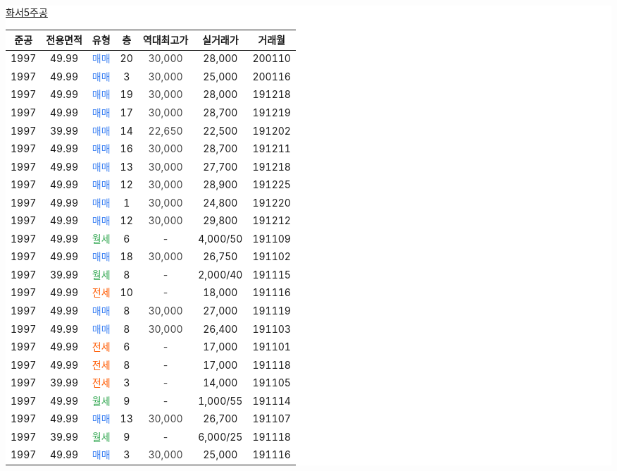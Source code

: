 
<script async src="//pagead2.googlesyndication.com/pagead/js/adsbygoogle.js"></script>

<ins class="adsbygoogle"
     style="display:block"
     data-ad-client="ca-pub-1142216861245946"
     data-ad-slot="4805727019"
     data-ad-format="auto"
     data-full-width-responsive="true"></ins>
<script>
(adsbygoogle = window.adsbygoogle || []).push({});
</script>


[화서5주공](https://search.naver.com/search.naver?query=%EA%B2%BD%EA%B8%B0%EB%8F%84+%EC%88%98%EC%9B%90%EC%8B%9C+%ED%8C%94%EB%8B%AC%EA%B5%AC+%ED%99%94%EC%84%9C%EB%8F%99+%ED%99%94%EC%84%9C5%EC%A3%BC%EA%B3%B5)

|준공|전용면적|유형|층|역대최고가|실거래가|거래월|
|:---:|:---:|:---:|:---:|:---:|:---:|:---:|
|1997|49.99|<span style="color:#4285f3">매매</span>|20|<span style="color:#444444">30,000</span>|28,000|200110|
|1997|49.99|<span style="color:#4285f3">매매</span>|3|<span style="color:#444444">30,000</span>|25,000|200116|
|1997|49.99|<span style="color:#4285f3">매매</span>|19|<span style="color:#444444">30,000</span>|28,000|191218|
|1997|49.99|<span style="color:#4285f3">매매</span>|17|<span style="color:#444444">30,000</span>|28,700|191219|
|1997|39.99|<span style="color:#4285f3">매매</span>|14|<span style="color:#444444">22,650</span>|22,500|191202|
|1997|49.99|<span style="color:#4285f3">매매</span>|16|<span style="color:#444444">30,000</span>|28,700|191211|
|1997|49.99|<span style="color:#4285f3">매매</span>|13|<span style="color:#444444">30,000</span>|27,700|191218|
|1997|49.99|<span style="color:#4285f3">매매</span>|12|<span style="color:#444444">30,000</span>|28,900|191225|
|1997|49.99|<span style="color:#4285f3">매매</span>|1|<span style="color:#444444">30,000</span>|24,800|191220|
|1997|49.99|<span style="color:#4285f3">매매</span>|12|<span style="color:#444444">30,000</span>|29,800|191212|
|1997|49.99|<span style="color:#34a853">월세</span>|6|<span style="color:#444444">-</span>|4,000/50|191109|
|1997|49.99|<span style="color:#4285f3">매매</span>|18|<span style="color:#444444">30,000</span>|26,750|191102|
|1997|39.99|<span style="color:#34a853">월세</span>|8|<span style="color:#444444">-</span>|2,000/40|191115|
|1997|49.99|<span style="color:#ff5a00">전세</span>|10|<span style="color:#444444">-</span>|18,000|191116|
|1997|49.99|<span style="color:#4285f3">매매</span>|8|<span style="color:#444444">30,000</span>|27,000|191119|
|1997|49.99|<span style="color:#4285f3">매매</span>|8|<span style="color:#444444">30,000</span>|26,400|191103|
|1997|49.99|<span style="color:#ff5a00">전세</span>|6|<span style="color:#444444">-</span>|17,000|191101|
|1997|49.99|<span style="color:#ff5a00">전세</span>|8|<span style="color:#444444">-</span>|17,000|191118|
|1997|39.99|<span style="color:#ff5a00">전세</span>|3|<span style="color:#444444">-</span>|14,000|191105|
|1997|49.99|<span style="color:#34a853">월세</span>|9|<span style="color:#444444">-</span>|1,000/55|191114|
|1997|49.99|<span style="color:#4285f3">매매</span>|13|<span style="color:#444444">30,000</span>|26,700|191107|
|1997|39.99|<span style="color:#34a853">월세</span>|9|<span style="color:#444444">-</span>|6,000/25|191118|
|1997|49.99|<span style="color:#4285f3">매매</span>|3|<span style="color:#444444">30,000</span>|25,000|191116|

